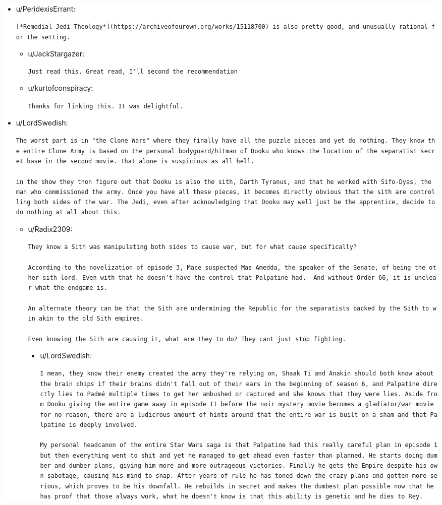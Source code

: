 - u/PeridexisErrant:
  ```
  [*Remedial Jedi Theology*](https://archiveofourown.org/works/15118700) is also pretty good, and unusually rational for the setting.
  ```

  - u/JackStargazer:
    ```
    Just read this. Great read, I'll second the recommendation
    ```

  - u/kurtofconspiracy:
    ```
    Thanks for linking this. It was delightful.
    ```

- u/LordSwedish:
  ```
  The worst part is in "the Clone Wars" where they finally have all the puzzle pieces and yet do nothing. They know the entire Clone Army is based on the personal bodyguard/hitman of Dooku who knows the location of the separatist secret base in the second movie. That alone is suspicious as all hell. 

  in the show they then figure out that Dooku is also the sith, Darth Tyranus, and that he worked with Sifo-Dyas, the man who commissioned the army. Once you have all these pieces, it becomes directly obvious that the sith are controlling both sides of the war. The Jedi, even after acknowledging that Dooku may well just be the apprentice, decide to do nothing at all about this.
  ```

  - u/Radix2309:
    ```
    They know a Sith was manipulating both sides to cause war, but for what cause specifically? 

    According to the novelization of episode 3, Mace suspected Mas Amedda, the speaker of the Senate, of being the other sith lord. Even with that he doesn't have the control that Palpatine had.  And without Order 66, it is unclear what the endgame is.

    An alternate theory can be that the Sith are undermining the Republic for the separatists backed by the Sith to win akin to the old Sith empires.

    Even knowing the Sith are causing it, what are they to do? They cant just stop fighting.
    ```

    - u/LordSwedish:
      ```
      I mean, they know their enemy created the army they're relying on, Shaak Ti and Anakin should both know about the brain chips if their brains didn't fall out of their ears in the beginning of season 6, and Palpatine directly lies to Padmé multiple times to get her ambushed or captured and she knows that they were lies. Aside from Dooku giving the entire game away in episode II before the noir mystery movie becomes a gladiator/war movie for no reason, there are a ludicrous amount of hints around that the entire war is built on a sham and that Palpatine is deeply involved.  

      My personal headcanon of the entire Star Wars saga is that Palpatine had this really careful plan in episode 1 but then everything went to shit and yet he managed to get ahead even faster than planned. He starts doing dumber and dumber plans, giving him more and more outrageous victories. Finally he gets the Empire despite his own sabotage, causing his mind to snap. After years of rule he has toned down the crazy plans and gotten more serious, which proves to be his downfall. He rebuilds in secret and makes the dumbest plan possible now that he has proof that those always work, what he doesn't know is that this ability is genetic and he dies to Rey.
      ```
